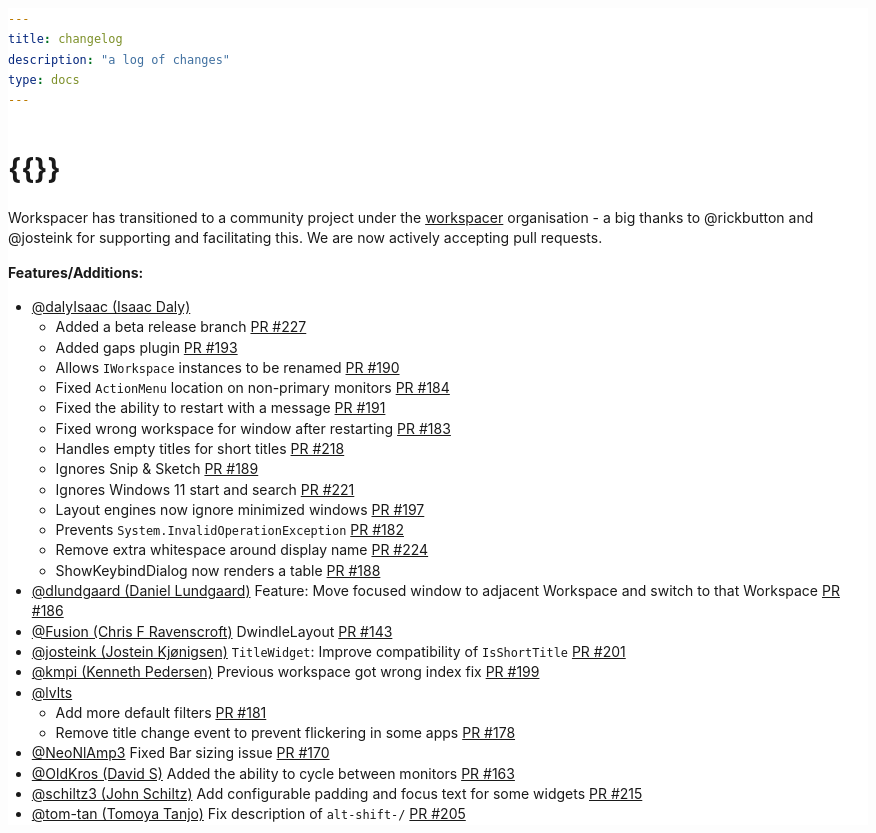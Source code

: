 ```yaml
---
title: changelog
description: "a log of changes"
type: docs
---
```


# {{<stable-installer-link version="0.9.11">}}

Workspacer has transitioned to a community project under the [workspacer](https://github.com/workspacer) organisation - a big thanks to @rickbutton and @josteink for supporting and facilitating this. We are now actively accepting pull requests.

**Features/Additions:**

- [@dalyIsaac (Isaac Daly)](https://github.com/dalyIsaac)
  - Added a beta release branch [PR #227](https://github.com/workspacer/workspacer/pull/227)
  - Added gaps plugin [PR #193](https://github.com/workspacer/workspacer/pull/193)
  - Allows `IWorkspace` instances to be renamed [PR #190](https://github.com/workspacer/workspacer/pull/190)
  - Fixed `ActionMenu` location on non-primary monitors [PR #184](https://github.com/workspacer/workspacer/pull/184)
  - Fixed the ability to restart with a message [PR #191](https://github.com/workspacer/workspacer/pull/191)
  - Fixed wrong workspace for window after restarting [PR #183](https://github.com/workspacer/workspacer/pull/183)
  - Handles empty titles for short titles [PR #218](https://github.com/workspacer/workspacer/pull/218)
  - Ignores Snip & Sketch [PR #189](https://github.com/workspacer/workspacer/pull/189)
  - Ignores Windows 11 start and search [PR #221](https://github.com/workspacer/workspacer/pull/221)
  - Layout engines now ignore minimized windows [PR #197](https://github.com/workspacer/workspacer/pull/197)
  - Prevents `System.InvalidOperationException` [PR #182](https://github.com/workspacer/workspacer/pull/182)
  - Remove extra whitespace around display name [PR #224](https://github.com/workspacer/workspacer/pull/224)
  - ShowKeybindDialog now renders a table [PR #188](https://github.com/workspacer/workspacer/pull/188)
- [@dlundgaard (Daniel Lundgaard)](https://github.com/dlundgaard) Feature: Move focused window to adjacent Workspace and switch to that Workspace [PR #186](https://github.com/workspacer/workspacer/pull/186)
- [@Fusion (Chris F Ravenscroft)](https://github.com/Fusion) DwindleLayout [PR #143](https://github.com/workspacer/workspacer/pull/143)
- [@josteink (Jostein Kjønigsen)](https://github.com/josteink) `TitleWidget`: Improve compatibility of `IsShortTitle` [PR #201](https://github.com/workspacer/workspacer/pull/201)
- [@kmpi (Kenneth Pedersen)](https://github.com/kmpi) Previous workspace got wrong index fix [PR #199](https://github.com/workspacer/workspacer/pull/199)
- [@lvlts](https://github.com/lvlts)
  - Add more default filters [PR #181](https://github.com/workspacer/workspacer/pull/181)
  - Remove title change event to prevent flickering in some apps [PR #178](https://github.com/workspacer/workspacer/pull/178)
- [@NeoNlAmp3](https://github.com/NeoNlAmp3) Fixed Bar sizing issue [PR #170](https://github.com/workspacer/workspacer/pull/170)
- [@OldKros (David S)](https://github.com/OldKros) Added the ability to cycle between monitors [PR #163](https://github.com/workspacer/workspacer/pull/163)
- [@schiltz3 (John Schiltz)](https://github.com/schiltz3) Add configurable padding and focus text for some widgets [PR #215](https://github.com/workspacer/workspacer/pull/215)
- [@tom-tan (Tomoya Tanjo)](https://github.com/tom-tan) Fix description of `alt-shift-/` [PR #205](https://github.com/workspacer/workspacer/pull/205)
